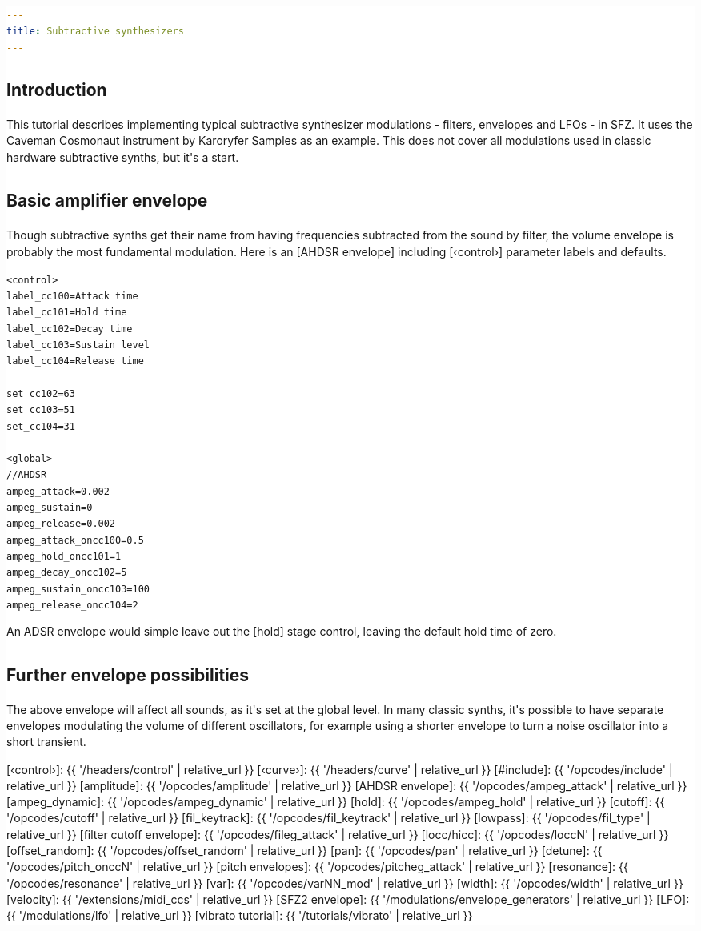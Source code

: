 ```yaml
---
title: Subtractive synthesizers
---
```


## Introduction

This tutorial describes implementing typical subtractive synthesizer
modulations - filters, envelopes and LFOs - in SFZ. It uses the
Caveman Cosmonaut instrument by Karoryfer Samples as an example. This
does not cover all modulations used in classic hardware subtractive
synths, but it's a start.

## Basic amplifier envelope

Though subtractive synths get their name from having frequencies
subtracted from the sound by filter, the volume envelope is probably
the most fundamental modulation. Here is an [AHDSR envelope] including
[‹control›] parameter labels and defaults.

```
<control>
label_cc100=Attack time
label_cc101=Hold time
label_cc102=Decay time
label_cc103=Sustain level
label_cc104=Release time

set_cc102=63
set_cc103=51
set_cc104=31

<global>
//AHDSR
ampeg_attack=0.002
ampeg_sustain=0
ampeg_release=0.002
ampeg_attack_oncc100=0.5
ampeg_hold_oncc101=1
ampeg_decay_oncc102=5
ampeg_sustain_oncc103=100
ampeg_release_oncc104=2
```

An ADSR envelope would simple leave out the [hold] stage control,
leaving the default hold time of zero.

## Further envelope possibilities

The above envelope will affect all sounds, as it's set at the global
level. In many classic synths, it's possible to have separate
envelopes modulating the volume of different oscillators, for
example using a shorter envelope to turn a noise oscillator into
a short transient.


[‹control›]:              {{ '/headers/control' | relative_url }}
[‹curve›]:                {{ '/headers/curve' | relative_url }}
[#include]:               {{ '/opcodes/include' | relative_url }}
[amplitude]:              {{ '/opcodes/amplitude' | relative_url }}
[AHDSR envelope]:         {{ '/opcodes/ampeg_attack' | relative_url }}
[ampeg_dynamic]:          {{ '/opcodes/ampeg_dynamic' | relative_url }}
[hold]:                   {{ '/opcodes/ampeg_hold' | relative_url }}
[cutoff]:                 {{ '/opcodes/cutoff' | relative_url }}
[fil_keytrack]:           {{ '/opcodes/fil_keytrack' | relative_url }}
[lowpass]:                {{ '/opcodes/fil_type' | relative_url }}
[filter cutoff envelope]: {{ '/opcodes/fileg_attack' | relative_url }}
[locc/hicc]:              {{ '/opcodes/loccN' | relative_url }}
[offset_random]:          {{ '/opcodes/offset_random' | relative_url }}
[pan]:                    {{ '/opcodes/pan' | relative_url }}
[detune]:                 {{ '/opcodes/pitch_onccN' | relative_url }}
[pitch envelopes]:        {{ '/opcodes/pitcheg_attack' | relative_url }}
[resonance]:              {{ '/opcodes/resonance' | relative_url }}
[var]:                    {{ '/opcodes/varNN_mod' | relative_url }}
[width]:                  {{ '/opcodes/width' | relative_url }}
[velocity]:               {{ '/extensions/midi_ccs' | relative_url }}
[SFZ2 envelope]:          {{ '/modulations/envelope_generators' | relative_url }}
[LFO]:                    {{ '/modulations/lfo' | relative_url }}
[vibrato tutorial]:       {{ '/tutorials/vibrato' | relative_url }}